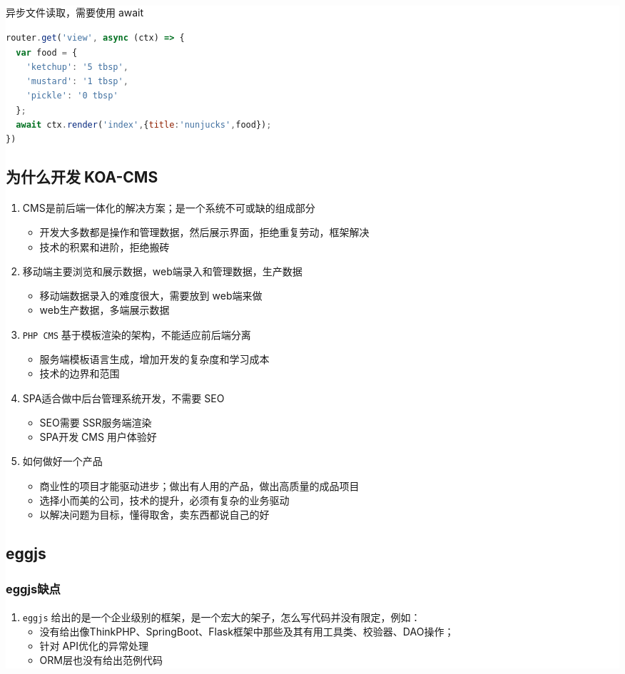 异步文件读取，需要使用 await

```jsx
router.get('view', async (ctx) => {
  var food = {
    'ketchup': '5 tbsp',
    'mustard': '1 tbsp',
    'pickle': '0 tbsp'
  };
  await ctx.render('index',{title:'nunjucks',food});
})
```








## 为什么开发 KOA-CMS

1. CMS是前后端一体化的解决方案；是一个系统不可或缺的组成部分
    - 开发大多数都是操作和管理数据，然后展示界面，拒绝重复劳动，框架解决
    - 技术的积累和进阶，拒绝搬砖
    
2. 移动端主要浏览和展示数据，web端录入和管理数据，生产数据
    - 移动端数据录入的难度很大，需要放到 web端来做
    - web生产数据，多端展示数据

3. `PHP CMS` 基于模板渲染的架构，不能适应前后端分离
    - 服务端模板语言生成，增加开发的复杂度和学习成本
    - 技术的边界和范围

4. SPA适合做中后台管理系统开发，不需要 SEO
    - SEO需要 SSR服务端渲染
    - SPA开发 CMS 用户体验好

6. 如何做好一个产品
    - 商业性的项目才能驱动进步；做出有人用的产品，做出高质量的成品项目
    - 选择小而美的公司，技术的提升，必须有复杂的业务驱动
    - 以解决问题为目标，懂得取舍，卖东西都说自己的好





## eggjs






### eggjs缺点

1. `eggjs` 给出的是一个企业级别的框架，是一个宏大的架子，怎么写代码并没有限定，例如：
    - 没有给出像ThinkPHP、SpringBoot、Flask框架中那些及其有用工具类、校验器、DAO操作；
    - 针对 API优化的异常处理
    - ORM层也没有给出范例代码
